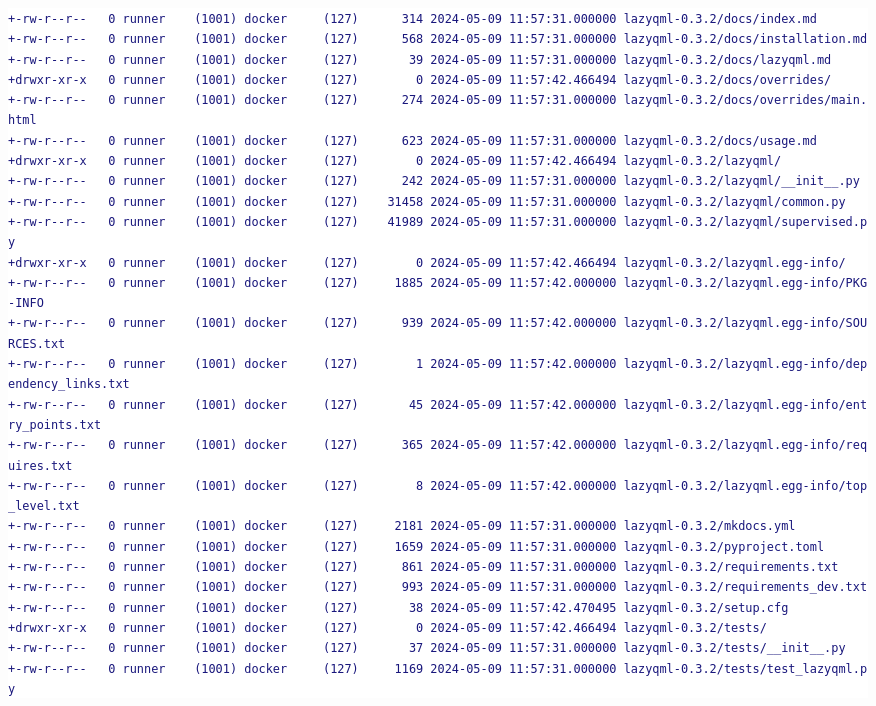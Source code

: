 ```diff
+-rw-r--r--   0 runner    (1001) docker     (127)      314 2024-05-09 11:57:31.000000 lazyqml-0.3.2/docs/index.md
+-rw-r--r--   0 runner    (1001) docker     (127)      568 2024-05-09 11:57:31.000000 lazyqml-0.3.2/docs/installation.md
+-rw-r--r--   0 runner    (1001) docker     (127)       39 2024-05-09 11:57:31.000000 lazyqml-0.3.2/docs/lazyqml.md
+drwxr-xr-x   0 runner    (1001) docker     (127)        0 2024-05-09 11:57:42.466494 lazyqml-0.3.2/docs/overrides/
+-rw-r--r--   0 runner    (1001) docker     (127)      274 2024-05-09 11:57:31.000000 lazyqml-0.3.2/docs/overrides/main.html
+-rw-r--r--   0 runner    (1001) docker     (127)      623 2024-05-09 11:57:31.000000 lazyqml-0.3.2/docs/usage.md
+drwxr-xr-x   0 runner    (1001) docker     (127)        0 2024-05-09 11:57:42.466494 lazyqml-0.3.2/lazyqml/
+-rw-r--r--   0 runner    (1001) docker     (127)      242 2024-05-09 11:57:31.000000 lazyqml-0.3.2/lazyqml/__init__.py
+-rw-r--r--   0 runner    (1001) docker     (127)    31458 2024-05-09 11:57:31.000000 lazyqml-0.3.2/lazyqml/common.py
+-rw-r--r--   0 runner    (1001) docker     (127)    41989 2024-05-09 11:57:31.000000 lazyqml-0.3.2/lazyqml/supervised.py
+drwxr-xr-x   0 runner    (1001) docker     (127)        0 2024-05-09 11:57:42.466494 lazyqml-0.3.2/lazyqml.egg-info/
+-rw-r--r--   0 runner    (1001) docker     (127)     1885 2024-05-09 11:57:42.000000 lazyqml-0.3.2/lazyqml.egg-info/PKG-INFO
+-rw-r--r--   0 runner    (1001) docker     (127)      939 2024-05-09 11:57:42.000000 lazyqml-0.3.2/lazyqml.egg-info/SOURCES.txt
+-rw-r--r--   0 runner    (1001) docker     (127)        1 2024-05-09 11:57:42.000000 lazyqml-0.3.2/lazyqml.egg-info/dependency_links.txt
+-rw-r--r--   0 runner    (1001) docker     (127)       45 2024-05-09 11:57:42.000000 lazyqml-0.3.2/lazyqml.egg-info/entry_points.txt
+-rw-r--r--   0 runner    (1001) docker     (127)      365 2024-05-09 11:57:42.000000 lazyqml-0.3.2/lazyqml.egg-info/requires.txt
+-rw-r--r--   0 runner    (1001) docker     (127)        8 2024-05-09 11:57:42.000000 lazyqml-0.3.2/lazyqml.egg-info/top_level.txt
+-rw-r--r--   0 runner    (1001) docker     (127)     2181 2024-05-09 11:57:31.000000 lazyqml-0.3.2/mkdocs.yml
+-rw-r--r--   0 runner    (1001) docker     (127)     1659 2024-05-09 11:57:31.000000 lazyqml-0.3.2/pyproject.toml
+-rw-r--r--   0 runner    (1001) docker     (127)      861 2024-05-09 11:57:31.000000 lazyqml-0.3.2/requirements.txt
+-rw-r--r--   0 runner    (1001) docker     (127)      993 2024-05-09 11:57:31.000000 lazyqml-0.3.2/requirements_dev.txt
+-rw-r--r--   0 runner    (1001) docker     (127)       38 2024-05-09 11:57:42.470495 lazyqml-0.3.2/setup.cfg
+drwxr-xr-x   0 runner    (1001) docker     (127)        0 2024-05-09 11:57:42.466494 lazyqml-0.3.2/tests/
+-rw-r--r--   0 runner    (1001) docker     (127)       37 2024-05-09 11:57:31.000000 lazyqml-0.3.2/tests/__init__.py
+-rw-r--r--   0 runner    (1001) docker     (127)     1169 2024-05-09 11:57:31.000000 lazyqml-0.3.2/tests/test_lazyqml.py
```
